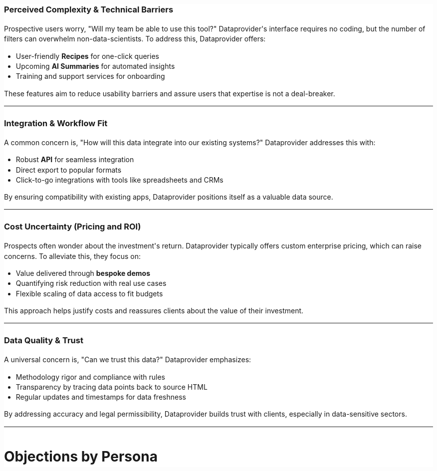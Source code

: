 ### **Perceived Complexity & Technical Barriers**

Prospective users worry, "Will my team be able to use this tool?" Dataprovider's interface requires no coding, but the number of filters can overwhelm non-data-scientists. To address this, Dataprovider offers:

- User-friendly **Recipes** for one-click queries
- Upcoming **AI Summaries** for automated insights
- Training and support services for onboarding

These features aim to reduce usability barriers and assure users that expertise is not a deal-breaker.

---

### **Integration & Workflow Fit**

A common concern is, "How will this data integrate into our existing systems?" Dataprovider addresses this with:

- Robust **API** for seamless integration
- Direct export to popular formats
- Click-to-go integrations with tools like spreadsheets and CRMs

By ensuring compatibility with existing apps, Dataprovider positions itself as a valuable data source.

---

### **Cost Uncertainty (Pricing and ROI)**

Prospects often wonder about the investment's return. Dataprovider typically offers custom enterprise pricing, which can raise concerns. To alleviate this, they focus on:

- Value delivered through **bespoke demos**
- Quantifying risk reduction with real use cases
- Flexible scaling of data access to fit budgets

This approach helps justify costs and reassures clients about the value of their investment.

---

### **Data Quality & Trust**

A universal concern is, "Can we trust this data?" Dataprovider emphasizes:

- Methodology rigor and compliance with rules
- Transparency by tracing data points back to source HTML
- Regular updates and timestamps for data freshness

By addressing accuracy and legal permissibility, Dataprovider builds trust with clients, especially in data-sensitive sectors.

---

# Objections by Persona
